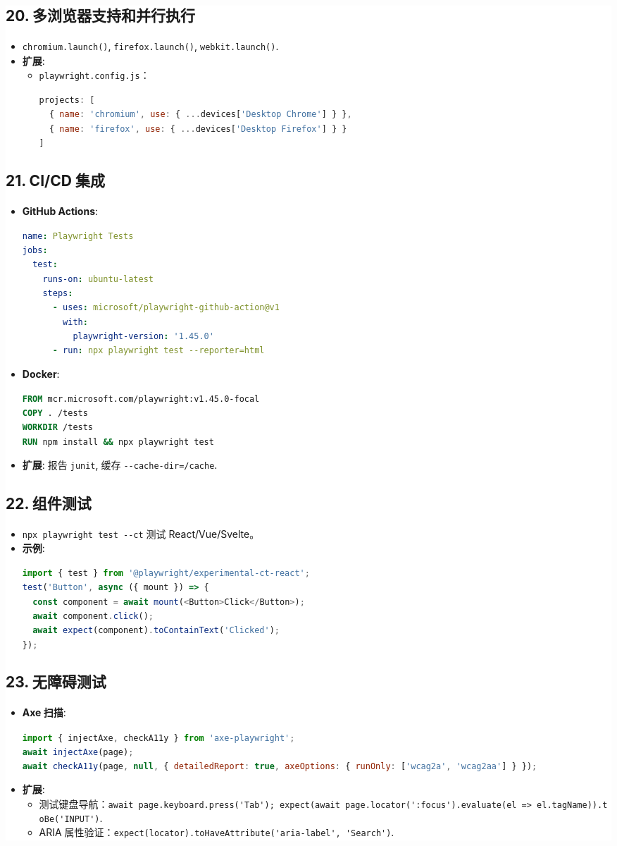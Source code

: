 ## 20. 多浏览器支持和并行执行
- `chromium.launch()`, `firefox.launch()`, `webkit.launch()`.
- **扩展**:
  - `playwright.config.js`：
    ```javascript
    projects: [
      { name: 'chromium', use: { ...devices['Desktop Chrome'] } },
      { name: 'firefox', use: { ...devices['Desktop Firefox'] } }
    ]
    ```

## 21. CI/CD 集成
- **GitHub Actions**:
  ```yaml
  name: Playwright Tests
  jobs:
    test:
      runs-on: ubuntu-latest
      steps:
        - uses: microsoft/playwright-github-action@v1
          with:
            playwright-version: '1.45.0'
        - run: npx playwright test --reporter=html
  ```
- **Docker**:
  ```dockerfile
  FROM mcr.microsoft.com/playwright:v1.45.0-focal
  COPY . /tests
  WORKDIR /tests
  RUN npm install && npx playwright test
  ```
- **扩展**: 报告 `junit`, 缓存 `--cache-dir=/cache`.

## 22. 组件测试
- `npx playwright test --ct` 测试 React/Vue/Svelte。
- **示例**:
  ```javascript
  import { test } from '@playwright/experimental-ct-react';
  test('Button', async ({ mount }) => {
    const component = await mount(<Button>Click</Button>);
    await component.click();
    await expect(component).toContainText('Clicked');
  });
  ```

## 23. 无障碍测试
- **Axe 扫描**:
  ```javascript
  import { injectAxe, checkA11y } from 'axe-playwright';
  await injectAxe(page);
  await checkA11y(page, null, { detailedReport: true, axeOptions: { runOnly: ['wcag2a', 'wcag2aa'] } });
  ```
- **扩展**:
  - 测试键盘导航：`await page.keyboard.press('Tab'); expect(await page.locator(':focus').evaluate(el => el.tagName)).toBe('INPUT')`.
  - ARIA 属性验证：`expect(locator).toHaveAttribute('aria-label', 'Search')`.
